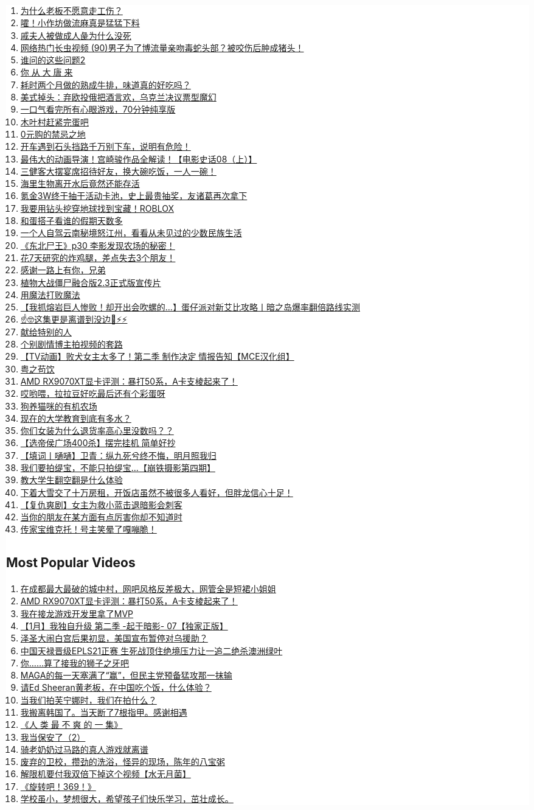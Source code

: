 1. [为什么老板不愿意走工伤？](https://www.bilibili.com/video/BV1zp9iYGEk3)
1. [嚯！小作坊做流麻真是猛猛下料](https://www.bilibili.com/video/BV1YmXfY8E16)
1. [戚夫人被做成人彘为什么没死](https://www.bilibili.com/video/BV1979zYGEoR)
1. [网络热门长虫视频 (90)男子为了博流量亲吻毒蛇头部？被咬伤后肿成猪头！](https://www.bilibili.com/video/BV1Vt9FYAEik)
1. [谁问的这些问题2](https://www.bilibili.com/video/BV1vj9tY5EjR)
1. [你 从 大 唐 来](https://www.bilibili.com/video/BV1qy9vYMEXV)
1. [耗时两个月做的熟成牛排，味道真的好吃吗？](https://www.bilibili.com/video/BV1Xd9AY6EgW)
1. [美式掉头：弃欧投俄把酒言欢，乌克兰决议票型魔幻](https://www.bilibili.com/video/BV1AQ93YjErC)
1. [一口气看完所有心眼游戏，70分钟纯享版](https://www.bilibili.com/video/BV1YvXXY5ES1)
1. [木叶村赶紧完蛋吧](https://www.bilibili.com/video/BV1Z29qYyESe)
1. [0元购的禁忌之地](https://www.bilibili.com/video/BV1m79hYgEpf)
1. [开车遇到石头挡路千万别下车，说明有危险！](https://www.bilibili.com/video/BV1AR9iYnEnh)
1. [最伟大的动画导演！宫崎骏作品全解读！【电影史话08（上）】](https://www.bilibili.com/video/BV1iaXXYjEVS)
1. [三健客大摆宴席招待好友，换大碗吃饭，一人一碗！](https://www.bilibili.com/video/BV1ov97YnEtB)
1. [海里生物离开水后竟然还能存活](https://www.bilibili.com/video/BV1D197YCEMh)
1. [氪金3W终于抽干活动卡池，史上最贵抽奖，友诸葛再次拿下](https://www.bilibili.com/video/BV1DH9jY3Eow)
1. [我要用钻头挖穿地球找到宝藏！ROBLOX](https://www.bilibili.com/video/BV1Gb9FYaEW5)
1. [和蛋搭子看谁的假期天数多](https://www.bilibili.com/video/BV1Rz9bY7Ehy)
1. [一个人自驾云南秘境怒江州，看看从未见过的少数民族生活](https://www.bilibili.com/video/BV1X79qYeEpN)
1. [《东北尸王》p30 李影发现农场的秘密！](https://www.bilibili.com/video/BV1AR9iYnEko)
1. [花7天研究的炸鸡腿，差点失去3个朋友！](https://www.bilibili.com/video/BV1oS9tYDEfr)
1. [感谢一路上有你，兄弟](https://www.bilibili.com/video/BV1sg9iYnEfX)
1. [植物大战僵尸融合版2.3正式版宣传片](https://www.bilibili.com/video/BV15T9YYdELc)
1. [用魔法打败魔法](https://www.bilibili.com/video/BV1o39zYjEN4)
1. [【我抓熔岩巨人惨败！却开出会吹螺的...】蛋仔派对新艾比攻略丨暗之岛爆率翻倍路线实测](https://www.bilibili.com/video/BV14QXXYYEWC)
1. [☝🤓这集更是离谱到没边🎺⚡⚡](https://www.bilibili.com/video/BV1249vYSEnG)
1. [献给特别的人](https://www.bilibili.com/video/BV1B59aYwEkX)
1. [个别剧情博主拍视频的套路](https://www.bilibili.com/video/BV1eD9vYPEGo)
1. [【TV动画】败犬女主太多了！第二季 制作决定 情报告知【MCE汉化组】](https://www.bilibili.com/video/BV1vc9JYpEqM)
1. [粤之苟饮](https://www.bilibili.com/video/BV1L9XQYVEJL)
1. [AMD RX9070XT显卡评测：暴打50系，A卡支棱起来了！](https://www.bilibili.com/video/BV1sb9ZYmESM)
1. [哎哟喂，拉拉豆好吃最后还有个彩蛋呀](https://www.bilibili.com/video/BV1gLXSYhEBx)
1. [狗养猫咪的有机农场](https://www.bilibili.com/video/BV1Kp9YY1ENV)
1. [现在的大学教育到底有多水？](https://www.bilibili.com/video/BV1vS9qYkEfC)
1. [你们女装为什么退货率高心里没数吗？？](https://www.bilibili.com/video/BV1uv9aYmEtU)
1. [【选帝侯广场400杀】摆完挂机 简单好抄](https://www.bilibili.com/video/BV16E9eYTESm)
1. [【填词丨嗵嗵】卫青：纵九死兮终不悔，明月照我归](https://www.bilibili.com/video/BV1XgXfYREgX)
1. [我们要拍缇宝，不能只拍缇宝...【崩铁摄影第四期】](https://www.bilibili.com/video/BV18U9bY3EA5)
1. [教大学生翻空翻是什么体验](https://www.bilibili.com/video/BV1fa9JYcEZp)
1. [下着大雪交了十万房租，开饭店虽然不被很多人看好，但胖龙信心十足！](https://www.bilibili.com/video/BV1uk9iYbEDa)
1. [【复仇爽剧】女主为救小蓝击退暗影会刺客](https://www.bilibili.com/video/BV1zqXfYTE5A)
1. [当你的朋友在某方面有点厉害你却不知道时](https://www.bilibili.com/video/BV1Uh9zYYE6h)
1. [传家宝维克托！号主笑晕了嘎嘣脆！](https://www.bilibili.com/video/BV1Tk9FYXExk)

## Most Popular Videos
1. [在成都最大最破的城中村，网吧风格反差极大，网管全是短裙小姐姐](https://www.bilibili.com/video/BV1gJ9ZY9E91)
1. [AMD RX9070XT显卡评测：暴打50系，A卡支棱起来了！](https://www.bilibili.com/video/BV1sb9ZYmESM)
1. [我在接龙游戏开发里拿了MVP](https://www.bilibili.com/video/BV1yP9nYuELq)
1. [【1月】我独自升级 第二季 -起于暗影-  07【独家正版】](https://www.bilibili.com/video/BV1zK9jYHEKX)
1. [泽圣大闹白宫后果初显，美国宣布暂停对乌援助？](https://www.bilibili.com/video/BV1Dc94YvERV)
1. [中国天禄晋级EPLS21正赛 生死战顶住绝境压力让一追二绝杀澳洲绿叶](https://www.bilibili.com/video/BV1BH9oYYE1J)
1. [你……算了接我的狮子之牙吧](https://www.bilibili.com/video/BV1Gu9dYXEG5)
1. [MAGA的每一天塞满了“赢”，但民主党预备猛攻那一抹输](https://www.bilibili.com/video/BV1HQ9RYNEGu)
1. [请Ed Sheeran黄老板，在中国吃个饭，什么体验？](https://www.bilibili.com/video/BV1cr9xYJETc)
1. [当我们拍芙宁娜时，我们在拍什么？](https://www.bilibili.com/video/BV1LA9HYfEBs)
1. [我搬离韩国了。当天断了7根指甲。感谢相遇](https://www.bilibili.com/video/BV1LA9dYoESM)
1. [《人 类 最 不 爽 的 一 集》](https://www.bilibili.com/video/BV18h9nYDES1)
1. [我当保安了（2）](https://www.bilibili.com/video/BV1e49RYHEiK)
1. [骑老奶奶过马路的真人游戏就离谱](https://www.bilibili.com/video/BV1Gv9iYPESe)
1. [废弃的卫校，攒劲的洗浴，怪异的现场，陈年的八宝粥](https://www.bilibili.com/video/BV1FK9jYpEcL)
1. [解限机要付我双倍下掉这个视频【水无月菌】](https://www.bilibili.com/video/BV1RW9RYWEgD)
1. [《旋转吧！369！》](https://www.bilibili.com/video/BV1VG9ZYbEiP)
1. [学校虽小，梦想很大，希望孩子们快乐学习，茁壮成长。](https://www.bilibili.com/video/BV1b29iYdEPF)